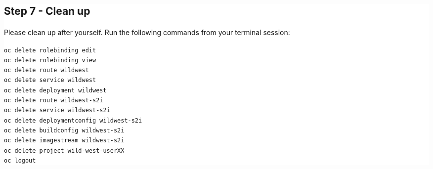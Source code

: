 
## Step 7 - Clean up

Please clean up after yourself. Run the following commands from your terminal session:

```
oc delete rolebinding edit
oc delete rolebinding view
oc delete route wildwest
oc delete service wildwest
oc delete deployment wildwest
oc delete route wildwest-s2i
oc delete service wildwest-s2i
oc delete deploymentconfig wildwest-s2i
oc delete buildconfig wildwest-s2i
oc delete imagestream wildwest-s2i
oc delete project wild-west-userXX
oc logout
```

